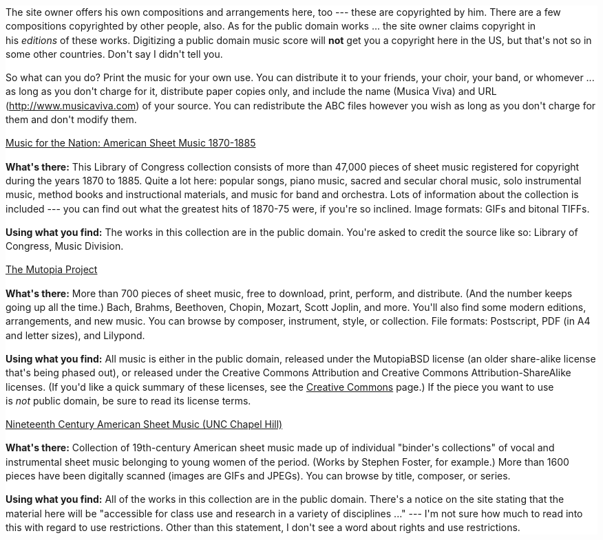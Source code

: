 The site owner offers his own compositions and arrangements here, too --- these are copyrighted by him. There are a few compositions copyrighted by other people, also. As for the public domain works ... the site owner claims copyright in his *editions* of these works. Digitizing a public domain music score will **not** get you a copyright here in the US, but that's not so in some other countries. Don't say I didn't tell you.

So what can you do? Print the music for your own use. You can distribute it to your friends, your choir, your band, or whomever ... as long as you don't charge for it, distribute paper copies only, and include the name (Musica Viva) and URL (http://www.musicaviva.com) of your source. You can redistribute the ABC files however you wish as long as you don't charge for them and don't modify them.



[Music for the Nation: American Sheet Music 1870-1885](http://memory.loc.gov/ammem/smhtml/smhome.html "Music for the Nation collection at the Library of Congress")



**What's there:** This Library of Congress collection consists of more than 47,000 pieces of sheet music registered for copyright during the years 1870 to 1885\. Quite a lot here: popular songs, piano music, sacred and secular choral music, solo instrumental music, method books and instructional materials, and music for band and orchestra. Lots of information about the collection is included --- you can find out what the greatest hits of 1870-75 were, if you're so inclined. Image formats: GIFs and bitonal TIFFs.

**Using what you find:** The works in this collection are in the public domain. You're asked to credit the source like so: Library of Congress, Music Division.



[The Mutopia Project](http://www.mutopiaproject.org/ "Mutopia Project web site")



**What's there:** More than 700 pieces of sheet music, free to download, print, perform, and distribute. (And the number keeps going up all the time.) Bach, Brahms, Beethoven, Chopin, Mozart, Scott Joplin, and more. You'll also find some modern editions, arrangements, and new music. You can browse by composer, instrument, style, or collection. File formats: Postscript, PDF (in A4 and letter sizes), and Lilypond.

**Using what you find:** All music is either in the public domain, released under the MutopiaBSD license (an older share-alike license that's being phased out), or released under the Creative Commons Attribution and Creative Commons Attribution-ShareAlike licenses. (If you'd like a quick summary of these licenses, see the [Creative Commons](http://www.publicdomainsherpa.com/creative-commons.html) page.) If the piece you want to use is *not* public domain, be sure to read its license terms.



[Nineteenth Century American Sheet Music (UNC Chapel Hill)](http://www.lib.unc.edu/dc/sheetmusic/ "19th Century American Sheet Music web site")



**What's there:** Collection of 19th-century American sheet music made up of individual "binder's collections" of vocal and instrumental sheet music belonging to young women of the period. (Works by Stephen Foster, for example.) More than 1600 pieces have been digitally scanned (images are GIFs and JPEGs). You can browse by title, composer, or series.

**Using what you find:** All of the works in this collection are in the public domain. There's a notice on the site stating that the material here will be "accessible for class use and research in a variety of disciplines ..." --- I'm not sure how much to read into this with regard to use restrictions. Other than this statement, I don't see a word about rights and use restrictions.
